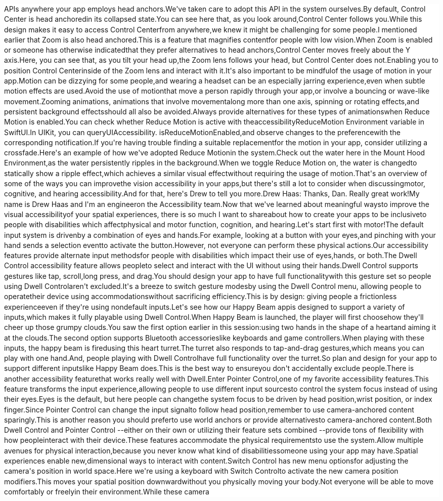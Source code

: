APIs anywhere your app employs head anchors.We've taken care to adopt this API in the system ourselves.By default, Control Center is head anchoredin its collapsed state.You can see here that, as you look around,Control Center follows you.While this design makes it easy to access Control Centerfrom anywhere,we knew it might be challenging for some people.I mentioned earlier that Zoom is also head anchored.This is a feature that magnifies contentfor people with low vision.When Zoom is enabled or someone has otherwise indicatedthat they prefer alternatives to head anchors,Control Center moves freely about the Y axis.Here, you can see that, as you tilt your head up,the Zoom lens follows your head, but Control Center does not.Enabling you to position Control Centerinside of the Zoom lens and interact with it.It's also important to be mindfulof the usage of motion in your app.Motion can be dizzying for some people,and wearing a headset can be an especially jarring experience,even when subtle motion effects are used.Avoid the use of motionthat move a person rapidly through your app,or involve a bouncing or wave-like movement.Zooming animations, animations that involve movementalong more than one axis, spinning or rotating effects,and persistent background effectsshould all also be avoided.Always provide alternatives for these types of animationswhen Reduce Motion is enabled.You can check whether Reduce Motion is active with theaccessibilityReduceMotion Environment variable in SwiftUI.In UIKit, you can queryUIAccessibility. isReduceMotionEnabled,and observe changes to the preferencewith the corresponding notification.If you're having trouble finding a suitable replacementfor the motion in your app, consider utilizing a crossfade.Here's an example of how we've adopted Reduce Motionin the system.Check out the water here in the Mount Hood Environment,as the water persistently ripples in the background.When we toggle Reduce Motion on, the water is changedto statically show a ripple effect,which achieves a similar visual effectwithout requiring the usage of motion.That's an overview of some of the ways you can improvethe vision accessibility in your apps,but there's still a lot to consider when discussingmotor, cognitive, and hearing accessibility.And for that, here's Drew to tell you more.Drew Haas: Thanks, Dan. Really great work!My name is Drew Haas and I'm an engineeron the Accessibility team.Now that we've learned about meaningful waysto improve the visual accessibilityof your spatial experiences, there is so much I want to shareabout how to create your apps to be inclusiveto people with disabilities which affectphysical and motor function, cognition, and hearing.Let's start first with motor!The default input system is drivenby a combination of eyes and hands.For example, looking at a button with your eyes,and pinching with your hand sends a selection eventto activate the button.However, not everyone can perform these physical actions.Our accessibility features provide alternate input methodsfor people with disabilities which impact their use of eyes,hands, or both.The Dwell Control accessibility feature allows peopleto select and interact with the UI without using their hands.Dwell Control supports gestures like tap, scroll,long press, and drag.You should design your app to have full functionalitywith this gesture set so people using Dwell Controlaren't excluded.It's a breeze to switch gesture modesby using the Dwell Control menu, allowing people to operatetheir device using accommodationswithout sacrificing efficiency.This is by design: giving people a frictionless experienceeven if they're using nondefault inputs.Let's see how our Happy Beam appis designed to support a variety of inputs,which makes it fully playable using Dwell Control.When Happy Beam is launched, the player will first choosehow they'll cheer up those grumpy clouds.You saw the first option earlier in this session:using two hands in the shape of a heartand aiming it at the clouds.The second option supports Bluetooth accessorieslike keyboards and game controllers.When playing with these inputs, the happy beam is firedusing this heart turret.The turret also responds to tap-and-drag gestures,which means you can play with one hand.And, people playing with Dwell Controlhave full functionality over the turret.So plan and design for your app to support different inputslike Happy Beam does.This is the best way to ensureyou don't accidentally exclude people.There is another accessibility featurethat works really well with Dwell.Enter Pointer Control,one of my favorite accessibility features.This feature transforms the input experience,allowing people to use different input sourcesto control the system focus instead of using their eyes.Eyes is the default, but here people can changethe system focus to be driven by head position,wrist position, or index finger.Since Pointer Control can change the input signalto follow head position,remember to use camera-anchored content sparingly.This is another reason you should preferto use world anchors or provide alternativesto camera-anchored content.Both Dwell Control and Pointer Control --either on their own or utilizing their feature sets combined --provide tons of flexibility with how peopleinteract with their device.These features accommodate the physical requirementsto use the system.Allow multiple avenues for physical interaction,because you never know what kind of disabilitiessomeone using your app may have.Spatial experiences enable new,dimensional ways to interact with content.Switch Control has new menu optionsfor adjusting the camera's position in world space.Here we're using a keyboard with Switch Controlto activate the new camera position modifiers.This moves your spatial position downwardwithout you physically moving your body.Not everyone will be able to move comfortably or freelyin their environment.While these camera